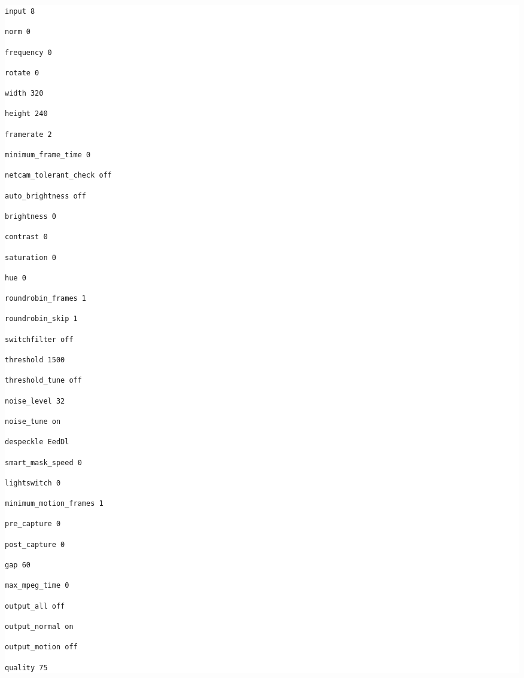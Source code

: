 `input 8`

`norm 0`

`frequency 0`

`rotate 0`

`width 320`

`height 240`

`framerate 2`

`minimum_frame_time 0`

`netcam_tolerant_check off`

`auto_brightness off`

`brightness 0`

`contrast 0`

`saturation 0`

`hue 0`

`roundrobin_frames 1`

`roundrobin_skip 1`

`switchfilter off`

`threshold 1500`

`threshold_tune off`

`noise_level 32`

`noise_tune on`

`despeckle EedDl`

`smart_mask_speed 0`

`lightswitch 0`

`minimum_motion_frames 1`

`pre_capture 0`

`post_capture 0`

`gap 60`

`max_mpeg_time 0`

`output_all off`

`output_normal on`

`output_motion off`

`quality 75`

